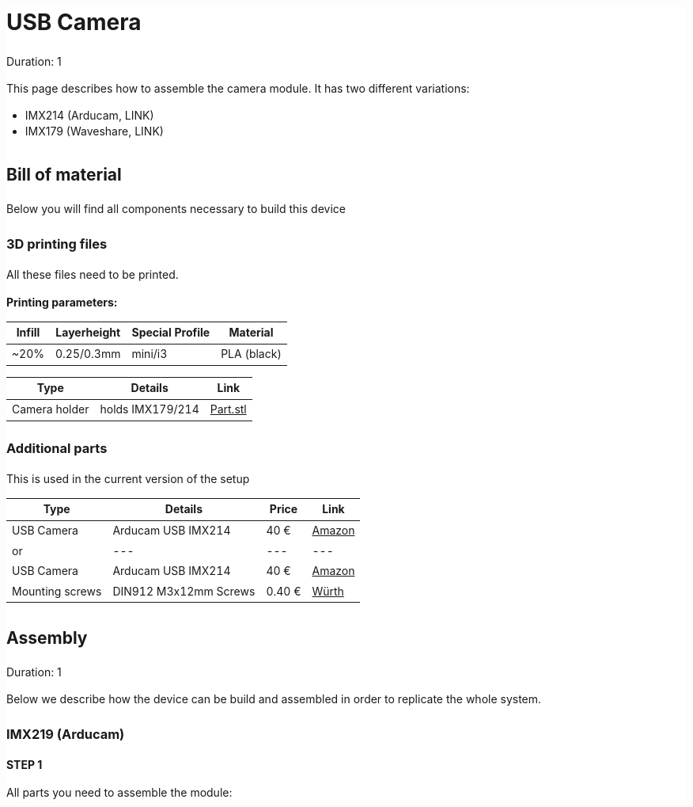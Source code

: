 # USB Camera
Duration: 1

This page describes how to assemble the camera module. It has two different variations:
- IMX214 (Arducam, LINK)
- IMX179 (Waveshare, LINK)



## Bill of material

Below you will find all components necessary to build this device

### 3D printing files

All these files need to be printed.

**Printing parameters:**

|  Infill | Layerheight  | Special Profile | Material  |
|---|---|---|---|
| ~20% |  0.25/0.3mm | mini/i3 | PLA (black) |


|  Type | Details | Link  |
|---|---|---|
| Camera holder |  holds IMX179/214 | [Part.stl](./STL/)  |


### Additional parts
This is used in the current version of the setup

|  Type | Details  |  Price | Link  |
|---|---|---|---|
| USB Camera | Arducam USB IMX214 |  40 € | [Amazon](NONE)  |
|or|---|---|---|
| USB Camera | Arducam USB IMX214 |  40 € | [Amazon](NONE)  |
| Mounting screws |DIN912 M3x12mm Screws  |  0.40 € | [Würth](NONE)  |



## Assembly
Duration: 1

Below we describe how the device can be build and assembled in order to replicate the whole system.

### IMX219 (Arducam)

**STEP 1**

All parts you need to assemble the module:
